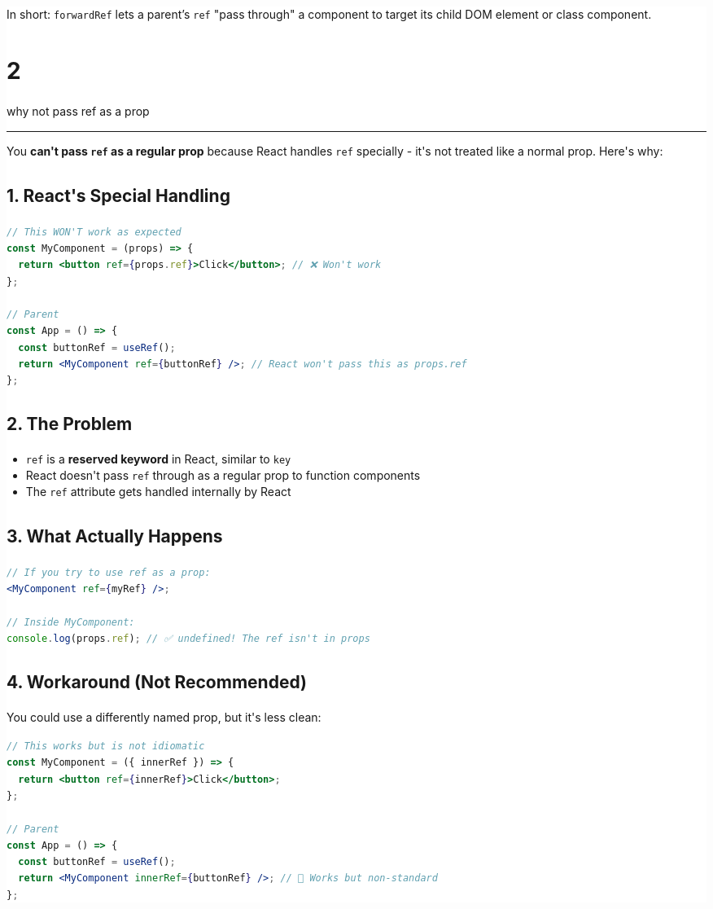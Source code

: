 
In short: `forwardRef` lets a parent’s `ref` "pass through" a component to target its child DOM element or class component.

# 2

why not pass ref as a prop

---

You **can't pass `ref` as a regular prop** because React handles `ref` specially - it's not treated like a normal prop. Here's why:

## 1. **React's Special Handling**

```jsx
// This WON'T work as expected
const MyComponent = (props) => {
  return <button ref={props.ref}>Click</button>; // ❌ Won't work
};

// Parent
const App = () => {
  const buttonRef = useRef();
  return <MyComponent ref={buttonRef} />; // React won't pass this as props.ref
};
```

## 2. **The Problem**

- `ref` is a **reserved keyword** in React, similar to `key`
- React doesn't pass `ref` through as a regular prop to function components
- The `ref` attribute gets handled internally by React

## 3. **What Actually Happens**

```jsx
// If you try to use ref as a prop:
<MyComponent ref={myRef} />;

// Inside MyComponent:
console.log(props.ref); // ✅ undefined! The ref isn't in props
```

## 4. **Workaround (Not Recommended)**

You could use a differently named prop, but it's less clean:

```jsx
// This works but is not idiomatic
const MyComponent = ({ innerRef }) => {
  return <button ref={innerRef}>Click</button>;
};

// Parent
const App = () => {
  const buttonRef = useRef();
  return <MyComponent innerRef={buttonRef} />; // 🤔 Works but non-standard
};
```
